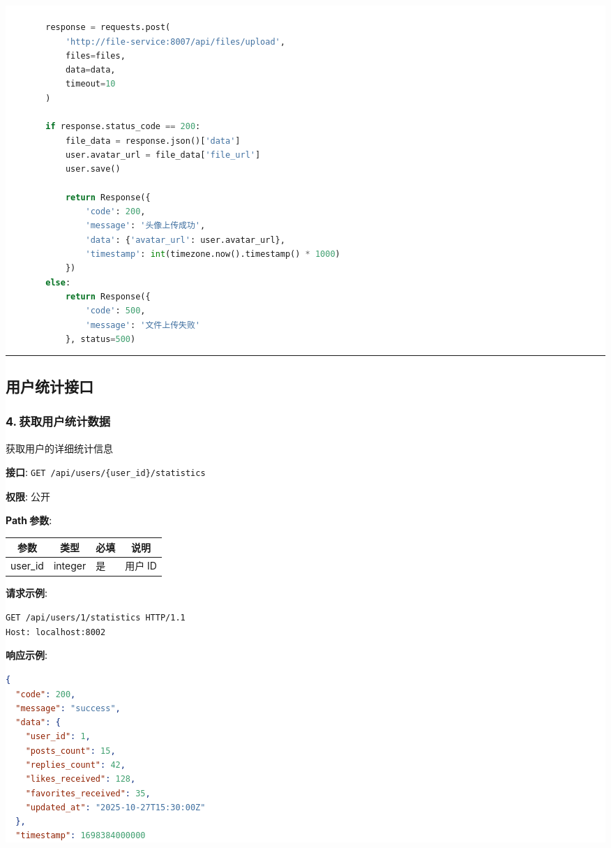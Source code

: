 ```python

        response = requests.post(
            'http://file-service:8007/api/files/upload',
            files=files,
            data=data,
            timeout=10
        )

        if response.status_code == 200:
            file_data = response.json()['data']
            user.avatar_url = file_data['file_url']
            user.save()

            return Response({
                'code': 200,
                'message': '头像上传成功',
                'data': {'avatar_url': user.avatar_url},
                'timestamp': int(timezone.now().timestamp() * 1000)
            })
        else:
            return Response({
                'code': 500,
                'message': '文件上传失败'
            }, status=500)
```

---

## 用户统计接口

### 4. 获取用户统计数据

获取用户的详细统计信息

**接口**: `GET /api/users/{user_id}/statistics`

**权限**: 公开

**Path 参数**:

| 参数    | 类型    | 必填 | 说明    |
| ------- | ------- | ---- | ------- |
| user_id | integer | 是   | 用户 ID |

**请求示例**:

```http
GET /api/users/1/statistics HTTP/1.1
Host: localhost:8002
```

**响应示例**:

```json
{
  "code": 200,
  "message": "success",
  "data": {
    "user_id": 1,
    "posts_count": 15,
    "replies_count": 42,
    "likes_received": 128,
    "favorites_received": 35,
    "updated_at": "2025-10-27T15:30:00Z"
  },
  "timestamp": 1698384000000
```